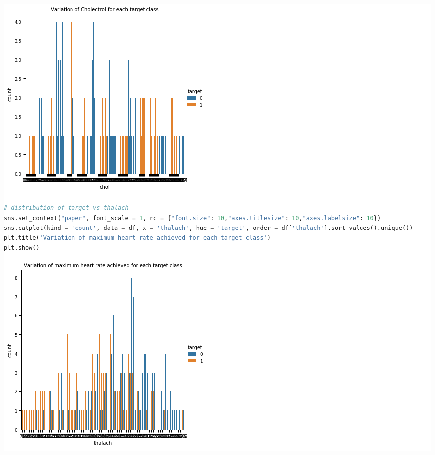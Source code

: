 ![png](output_9_0.png)
    



```python
# distribution of target vs thalach 
sns.set_context("paper", font_scale = 1, rc = {"font.size": 10,"axes.titlesize": 10,"axes.labelsize": 10}) 
sns.catplot(kind = 'count', data = df, x = 'thalach', hue = 'target', order = df['thalach'].sort_values().unique())
plt.title('Variation of maximum heart rate achieved for each target class')
plt.show()
```


    
![png](output_10_0.png)
    